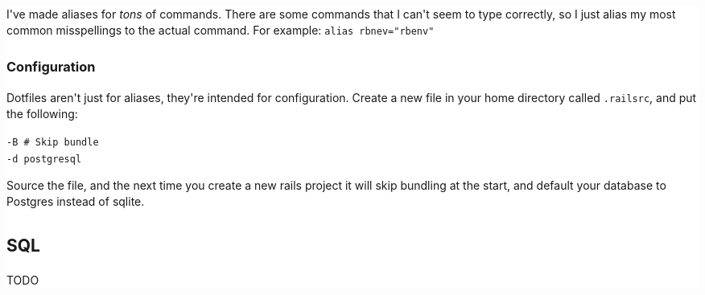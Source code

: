 I've made aliases for _tons_ of commands. There are some commands that I can't seem to type correctly, so I just alias my most common misspellings to the actual command. For example: `alias rbnev="rbenv"`

### Configuration

Dotfiles aren't just for aliases, they're intended for configuration. Create a new file in your home directory called `.railsrc`, and put the following:

```
-B # Skip bundle
-d postgresql
```

Source the file, and the next time you create a new rails project it will skip bundling at the start, and default your database to Postgres instead of sqlite.


## SQL

TODO